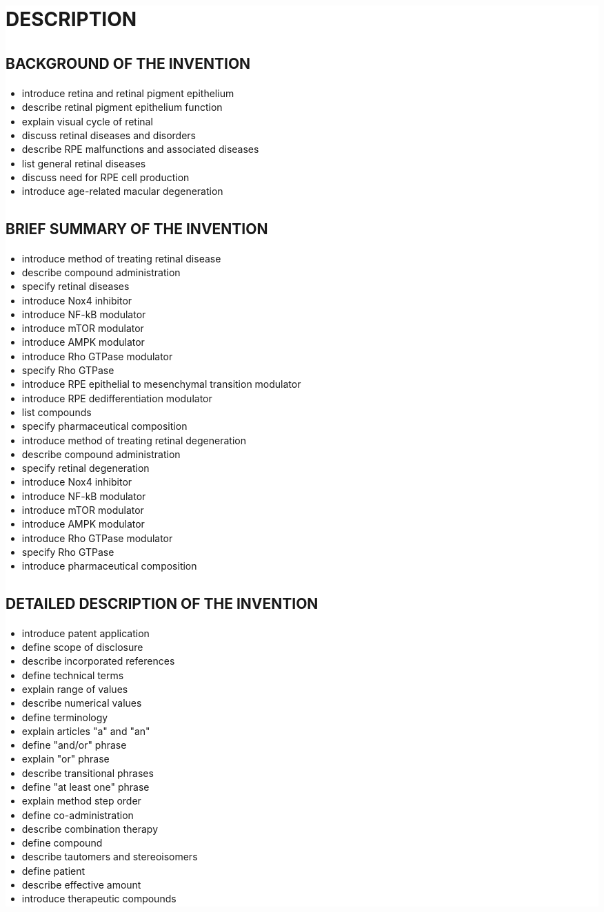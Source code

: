 # DESCRIPTION

## BACKGROUND OF THE INVENTION

- introduce retina and retinal pigment epithelium
- describe retinal pigment epithelium function
- explain visual cycle of retinal
- discuss retinal diseases and disorders
- describe RPE malfunctions and associated diseases
- list general retinal diseases
- discuss need for RPE cell production
- introduce age-related macular degeneration

## BRIEF SUMMARY OF THE INVENTION

- introduce method of treating retinal disease
- describe compound administration
- specify retinal diseases
- introduce Nox4 inhibitor
- introduce NF-kB modulator
- introduce mTOR modulator
- introduce AMPK modulator
- introduce Rho GTPase modulator
- specify Rho GTPase
- introduce RPE epithelial to mesenchymal transition modulator
- introduce RPE dedifferentiation modulator
- list compounds
- specify pharmaceutical composition
- introduce method of treating retinal degeneration
- describe compound administration
- specify retinal degeneration
- introduce Nox4 inhibitor
- introduce NF-kB modulator
- introduce mTOR modulator
- introduce AMPK modulator
- introduce Rho GTPase modulator
- specify Rho GTPase
- introduce pharmaceutical composition

## DETAILED DESCRIPTION OF THE INVENTION

- introduce patent application
- define scope of disclosure
- describe incorporated references
- define technical terms
- explain range of values
- describe numerical values
- define terminology
- explain articles "a" and "an"
- define "and/or" phrase
- explain "or" phrase
- describe transitional phrases
- define "at least one" phrase
- explain method step order
- define co-administration
- describe combination therapy
- define compound
- describe tautomers and stereoisomers
- define patient
- describe effective amount
- introduce therapeutic compounds